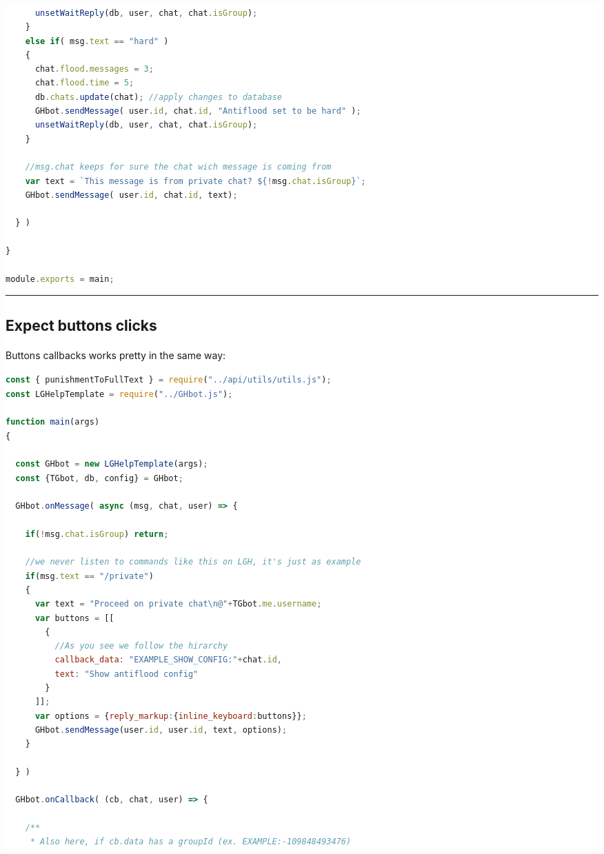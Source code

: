 ```javascript
      unsetWaitReply(db, user, chat, chat.isGroup);
    }
    else if( msg.text == "hard" )
    {
      chat.flood.messages = 3;
      chat.flood.time = 5;
      db.chats.update(chat); //apply changes to database
      GHbot.sendMessage( user.id, chat.id, "Antiflood set to be hard" );
      unsetWaitReply(db, user, chat, chat.isGroup);
    }

    //msg.chat keeps for sure the chat wich message is coming from
    var text = `This message is from private chat? ${!msg.chat.isGroup}`;
    GHbot.sendMessage( user.id, chat.id, text);

  } )

}

module.exports = main;
```

---



## Expect buttons clicks

Buttons callbacks works pretty in the same way:

```javascript
const { punishmentToFullText } = require("../api/utils/utils.js");
const LGHelpTemplate = require("../GHbot.js");

function main(args)
{

  const GHbot = new LGHelpTemplate(args);
  const {TGbot, db, config} = GHbot;

  GHbot.onMessage( async (msg, chat, user) => {

    if(!msg.chat.isGroup) return;

    //we never listen to commands like this on LGH, it's just as example
    if(msg.text == "/private")
    {
      var text = "Proceed on private chat\n@"+TGbot.me.username;
      var buttons = [[
        {
          //As you see we follow the hirarchy
          callback_data: "EXAMPLE_SHOW_CONFIG:"+chat.id,
          text: "Show antiflood config"
        }
      ]];
      var options = {reply_markup:{inline_keyboard:buttons}};
      GHbot.sendMessage(user.id, user.id, text, options);
    }

  } )

  GHbot.onCallback( (cb, chat, user) => {

    /**
     * Also here, if cb.data has a groupId (ex. EXAMPLE:-109848493476)
```